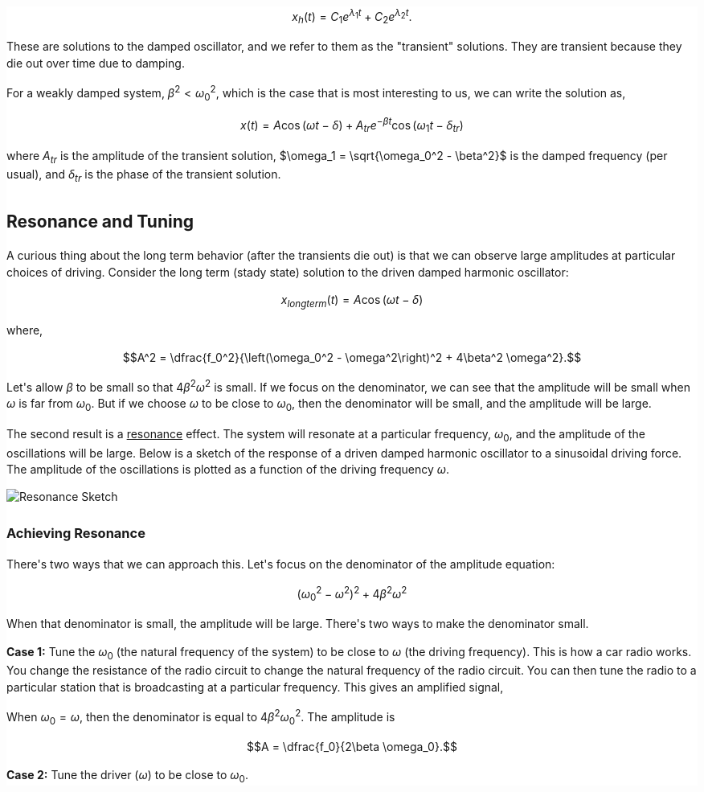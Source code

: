 $$x_h(t) = C_1 e^{\lambda_1 t} + C_2 e^{\lambda_2 t}.$$

These are solutions to the damped oscillator, and we refer to them as the "transient" solutions. They are transient because they die out over time due to damping. 

For a weakly damped system, $\beta^2 < \omega_0^2$, which is the case that is most interesting to us, we can write the solution as,

$$x(t) = A \cos(\omega t - \delta) + A_{tr}e^{-\beta t} \cos(\omega_1 t - \delta_{tr})$$

where $A_{tr}$ is the amplitude of the transient solution, $\omega_1 = \sqrt{\omega_0^2 - \beta^2}$ is the damped frequency (per usual), and $\delta_{tr}$ is the phase of the transient solution.


## Resonance and Tuning

A curious thing about the long term behavior (after the transients die out) is that we can observe large amplitudes at particular choices of driving. Consider the long term (stady state) solution to the driven damped harmonic oscillator:

$$x_{longterm}(t) = A \cos(\omega t - \delta)$$

where,

$$A^2 = \dfrac{f_0^2}{\left(\omega_0^2 - \omega^2\right)^2 + 4\beta^2 \omega^2}.$$

Let's allow $\beta$ to be small so that $4\beta^2 \omega^2$ is small. If we focus on the denominator, we can see that the amplitude will be small when $\omega$ is far from $\omega_0$. But if we choose $\omega$ to be close to $\omega_0$, then the denominator will be small, and the amplitude will be large.

The second result is a [resonance](https://en.wikipedia.org/wiki/Resonance) effect. The system will resonate at a particular frequency, $\omega_0$, and the amplitude of the oscillations will be large. Below is a sketch of the response of a driven damped harmonic oscillator to a sinusoidal driving force. The amplitude of the oscillations is plotted as a function of the driving frequency $\omega$.

![Resonance Sketch](../images/notes/week9/resonance.png)

### Achieving Resonance

There's two ways that we can approach this. Let's focus on the denominator of the amplitude equation:

$$\left(\omega_0^2 - \omega^2\right)^2 + 4\beta^2 \omega^2$$

When that denominator is small, the amplitude will be large. There's two ways to make the denominator small.

**Case 1:** Tune the $\omega_0$ (the natural frequency of the system) to be close to $\omega$ (the driving frequency). This is how a car radio works. You change the resistance of the radio circuit to change the natural frequency of the radio circuit. You can then tune the radio to a particular station that is broadcasting at a particular frequency. This gives an amplified signal,

When $\omega_0 = \omega$, then the denominator is equal to $4\beta^2 \omega_0^2$. The amplitude is

$$A = \dfrac{f_0}{2\beta \omega_0}.$$

**Case 2:** Tune the driver ($\omega$) to be close to $\omega_0$. 
